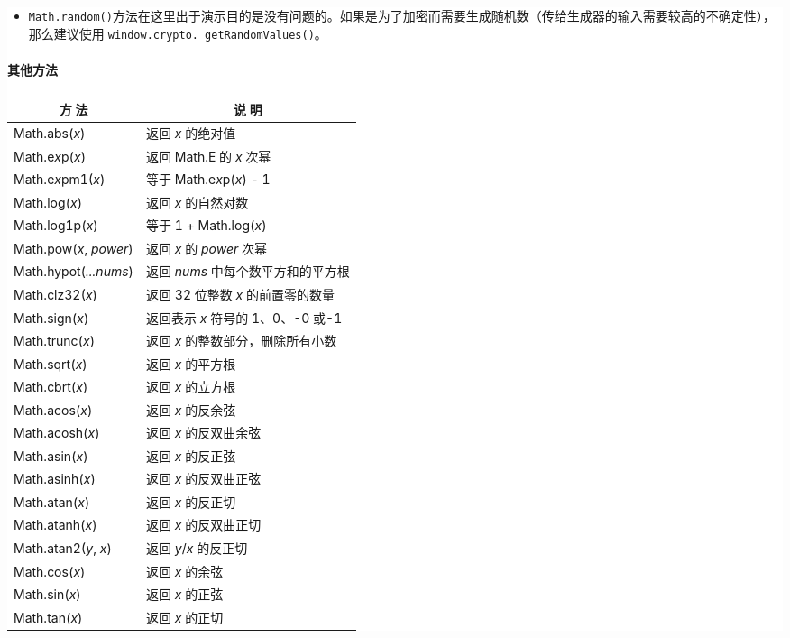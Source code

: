 - `Math.random()`方法在这里出于演示目的是没有问题的。如果是为了加密而需要生成随机数（传给生成器的输入需要较高的不确定性），那么建议使用 `window.crypto. getRandomValues()`。

#### 其他方法

| 方 法                  | 说 明                              |
| ---------------------- | ---------------------------------- |
| Math.abs(*x*)          | 返回 *x* 的绝对值                  |
| Math.e*x*p(*x*)        | 返回 Math.E 的 *x* 次幂            |
| Math.e*x*pm1(*x*)      | 等于 Math.e*x*p(*x*) - 1           |
| Math.log(*x*)          | 返回 *x* 的自然对数                |
| Math.log1p(*x*)        | 等于 1 + Math.log(*x*)             |
| Math.pow(*x*, *power*) | 返回 *x* 的 *power* 次幂           |
| Math.hypot(*...nums*)  | 返回 *nums* 中每个数平方和的平方根 |
| Math.clz32(*x*)        | 返回 32 位整数 *x* 的前置零的数量  |
| Math.sign(*x*)         | 返回表示 *x* 符号的 1、0、-0 或-1  |
| Math.trunc(*x*)        | 返回 *x* 的整数部分，删除所有小数  |
| Math.sqrt(*x*)         | 返回 *x* 的平方根                  |
| Math.cbrt(*x*)         | 返回 *x* 的立方根                  |
| Math.acos(*x*)         | 返回 *x* 的反余弦                  |
| Math.acosh(*x*)        | 返回 *x* 的反双曲余弦              |
| Math.asin(*x*)         | 返回 *x* 的反正弦                  |
| Math.asinh(*x*)        | 返回 *x* 的反双曲正弦              |
| Math.atan(*x*)         | 返回 *x* 的反正切                  |
| Math.atanh(*x*)        | 返回 *x* 的反双曲正切              |
| Math.atan2(*y*, *x*)   | 返回 *y*/*x* 的反正切              |
| Math.cos(*x*)          | 返回 *x* 的余弦                    |
| Math.sin(*x*)          | 返回 *x* 的正弦                    |
| Math.tan(*x*)          | 返回 *x* 的正切                    |

